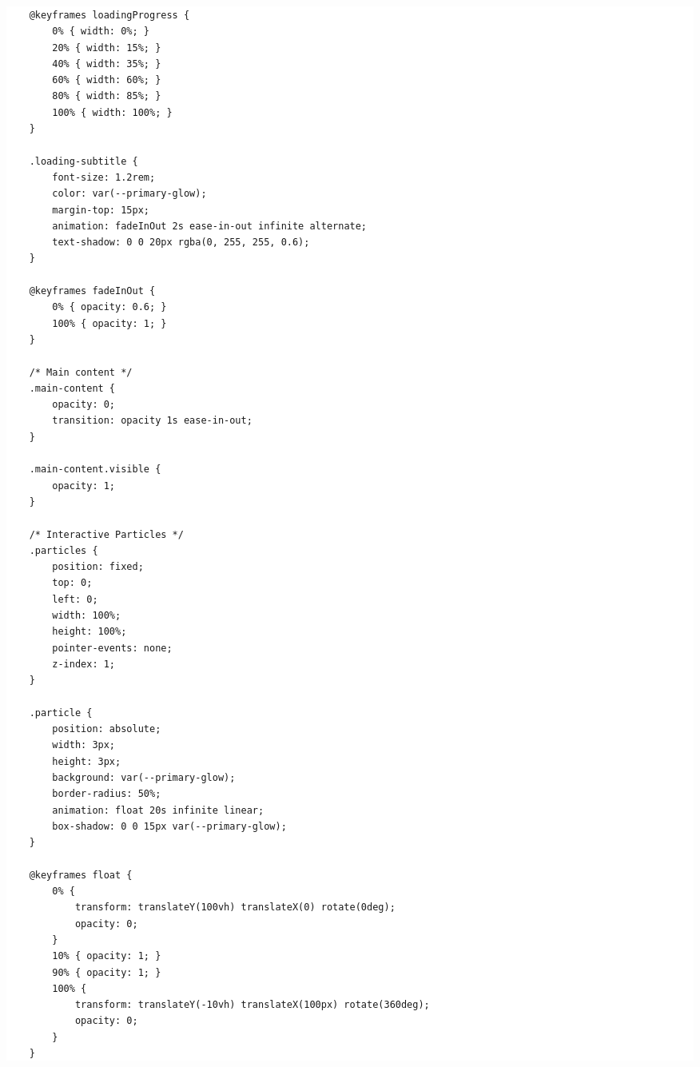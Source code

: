         @keyframes loadingProgress {
            0% { width: 0%; }
            20% { width: 15%; }
            40% { width: 35%; }
            60% { width: 60%; }
            80% { width: 85%; }
            100% { width: 100%; }
        }

        .loading-subtitle {
            font-size: 1.2rem;
            color: var(--primary-glow);
            margin-top: 15px;
            animation: fadeInOut 2s ease-in-out infinite alternate;
            text-shadow: 0 0 20px rgba(0, 255, 255, 0.6);
        }

        @keyframes fadeInOut {
            0% { opacity: 0.6; }
            100% { opacity: 1; }
        }

        /* Main content */
        .main-content {
            opacity: 0;
            transition: opacity 1s ease-in-out;
        }

        .main-content.visible {
            opacity: 1;
        }

        /* Interactive Particles */
        .particles {
            position: fixed;
            top: 0;
            left: 0;
            width: 100%;
            height: 100%;
            pointer-events: none;
            z-index: 1;
        }

        .particle {
            position: absolute;
            width: 3px;
            height: 3px;
            background: var(--primary-glow);
            border-radius: 50%;
            animation: float 20s infinite linear;
            box-shadow: 0 0 15px var(--primary-glow);
        }

        @keyframes float {
            0% {
                transform: translateY(100vh) translateX(0) rotate(0deg);
                opacity: 0;
            }
            10% { opacity: 1; }
            90% { opacity: 1; }
            100% {
                transform: translateY(-10vh) translateX(100px) rotate(360deg);
                opacity: 0;
            }
        }
